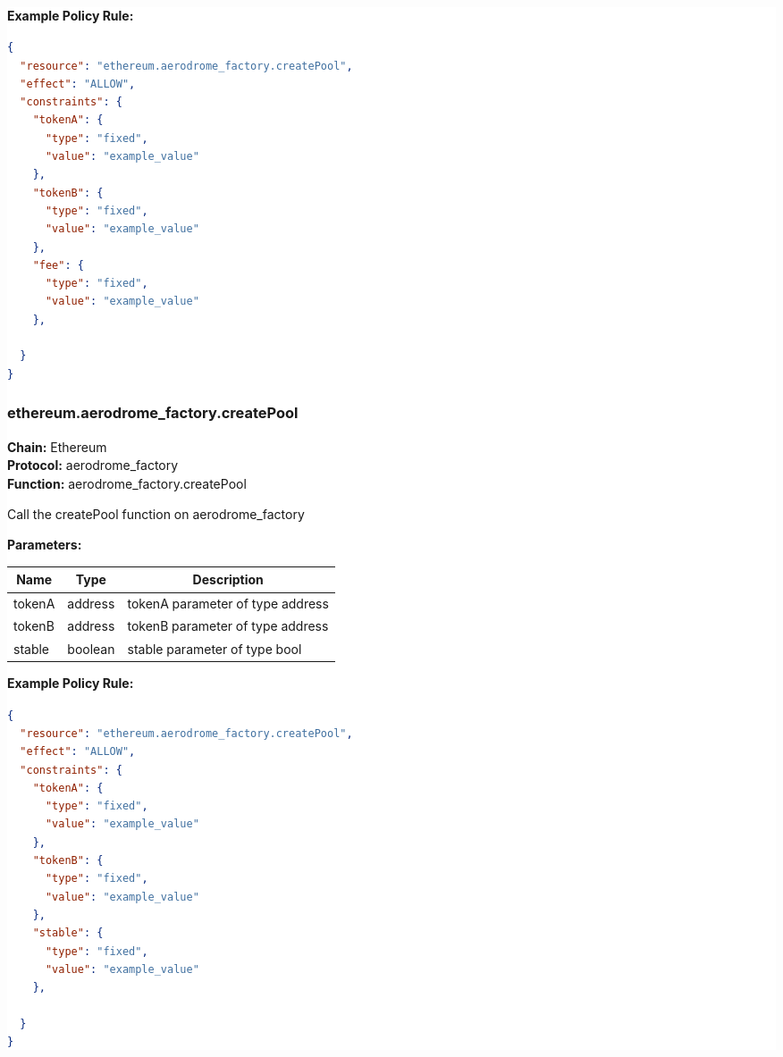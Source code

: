 
**Example Policy Rule:**

```json
{
  "resource": "ethereum.aerodrome_factory.createPool",
  "effect": "ALLOW",
  "constraints": {
    "tokenA": {
      "type": "fixed",
      "value": "example_value"
    },
    "tokenB": {
      "type": "fixed",
      "value": "example_value"
    },
    "fee": {
      "type": "fixed",
      "value": "example_value"
    },

  }
}
```


### ethereum.aerodrome_factory.createPool

**Chain:** Ethereum  
**Protocol:** aerodrome_factory  
**Function:** aerodrome_factory.createPool  

Call the createPool function on aerodrome_factory

**Parameters:**

| Name | Type | Description |
|------|------|-------------|
| tokenA | address | tokenA parameter of type address |
| tokenB | address | tokenB parameter of type address |
| stable | boolean | stable parameter of type bool |


**Example Policy Rule:**

```json
{
  "resource": "ethereum.aerodrome_factory.createPool",
  "effect": "ALLOW",
  "constraints": {
    "tokenA": {
      "type": "fixed",
      "value": "example_value"
    },
    "tokenB": {
      "type": "fixed",
      "value": "example_value"
    },
    "stable": {
      "type": "fixed",
      "value": "example_value"
    },

  }
}
```

